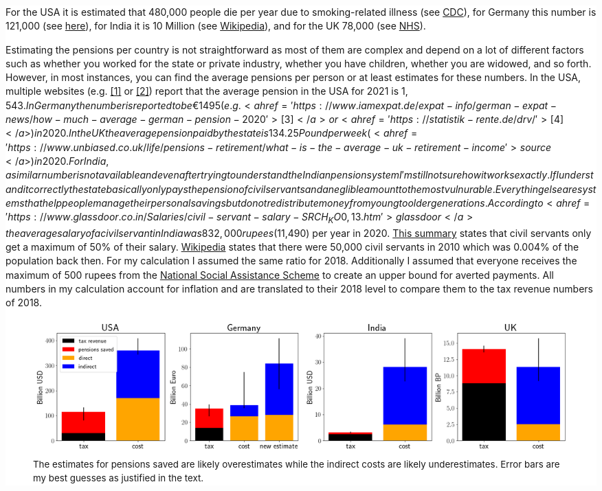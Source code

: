 For the USA it is estimated that 480,000 people die per year due to smoking-related illness (see <a href='https://www.cdc.gov/tobacco/data_statistics/fact_sheets/fast_facts/index.htm'>CDC</a>), for Germany this number is 121,000 (see <a href='https://www.dw.com/en/study-finds-berlin-and-bremen-states-top-list-for-smoking-related-deaths/a-18823625'>here</a>), for India it is 10 Million     (see <a href='https://en.wikipedia.org/wiki/Smoking_in_India'>Wikipedia</a>), and for the UK 78,000 (see <a href='https://www.nhs.uk/common-health-questions/lifestyle/what-are-the-health-risks-of-smoking/'>NHS</a>).

Estimating the pensions per country is not straightforward as most of them are complex and depend on a lot of different factors such as whether you worked for the state or private industry, whether you have children, whether you are widowed, and so forth. However, in most instances, you can find the average pensions per person or at least estimates for these numbers. In the USA, multiple websites (e.g. <a href='https://www.aarp.org/retirement/social-security/info-2020/biggest-social-security-changes-for-2021.html'>[1]</a> or <a href='https://www.nolo.com/legal-updates/social-security-and-ssi-disability-and-benefit-amounts-for-2021.html'>[2]</a>) report that the average pension in the USA for 2021 is $1,543. In Germany the number is reported to be €1495 (e.g. <a href='https://www.iamexpat.de/expat-info/german-expat-news/how-much-average-german-pension-2020'>[3]</a> or <a href='https://statistik-rente.de/drv/'>[4]</a>) in 2020. In the UK the average pension paid by the state is 134.25 Pound per week (<a href='https://www.unbiased.co.uk/life/pensions-retirement/what-is-the-average-uk-retirement-income'>source</a>) in 2020. For India, a similar number is not available and even after trying to understand the Indian pension system I'm still not sure how it works exactly. If I understand it correctly the state basically only pays the pension of civil servants and a neglible amount to the most vulnurable. Everything else are systems that help people manage their personal savings but do not redistribute money from young to older generations. According to <a href='https://www.glassdoor.co.in/Salaries/civil-servant-salary-SRCH_KO0,13.htm'>glassdoor</a> the average salary of a civil servant in India was 832,000 rupees ($11,490) per year in 2020. <a href='https://www.pensionfundsonline.co.uk/content/country-profiles/india'>This summary</a> states that civil servants only get a maximum of 50% of their salary. <a href='https://en.wikipedia.org/wiki/Civil_Services_of_India'>Wikipedia</a> states that there were 50,000 civil servants in 2010 which was 0.004% of the population back then. For my calculation I assumed the same ratio for 2018. Additionally I assumed that everyone receives the maximum of 500 rupees from the <a href='https://en.wikipedia.org/wiki/National_Social_Assistance_Scheme#Components'>National Social Assistance Scheme</a> to create an upper bound for averted payments. All numbers in my calculation account for inflation and are translated to their 2018 level to compare them to the tax revenue numbers of 2018.

<figure>
  <img src="/img/Smoking/cigarettes_tax_pensions_simple.png"/>
  <figcaption><span style="font-size:10pt;">The estimates for pensions saved are likely overestimates while the indirect costs are likely underestimates. Error bars are my best guesses as justified in the text.</span></figcaption>
</figure>

